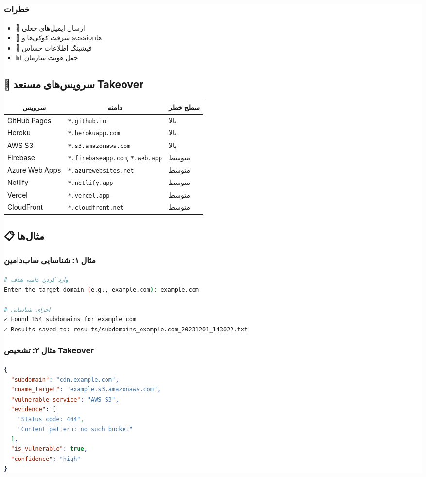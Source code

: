 ### خطرات

- 📧 ارسال ایمیل‌های جعلی
- 🍪 سرقت کوکی‌ها و sessionها
- 🔐 فیشینگ اطلاعات حساس
- 📊 جعل هویت سازمان

## 🎯 سرویس‌های مستعد Takeover

| سرویس | دامنه | سطح خطر |
|-------|-------|----------|
| GitHub Pages | `*.github.io` | بالا |
| Heroku | `*.herokuapp.com` | بالا |
| AWS S3 | `*.s3.amazonaws.com` | بالا |
| Firebase | `*.firebaseapp.com`, `*.web.app` | متوسط |
| Azure Web Apps | `*.azurewebsites.net` | متوسط |
| Netlify | `*.netlify.app` | متوسط |
| Vercel | `*.vercel.app` | متوسط |
| CloudFront | `*.cloudfront.net` | متوسط |

## 📋 مثال‌ها

### مثال ۱: شناسایی ساب‌دامین

```bash
# وارد کردن دامنه هدف
Enter the target domain (e.g., example.com): example.com

# اجرای شناسایی
✓ Found 154 subdomains for example.com
✓ Results saved to: results/subdomains_example.com_20231201_143022.txt
```

### مثال ۲: تشخیص Takeover

```json
{
  "subdomain": "cdn.example.com",
  "cname_target": "example.s3.amazonaws.com",
  "vulnerable_service": "AWS S3",
  "evidence": [
    "Status code: 404",
    "Content pattern: no such bucket"
  ],
  "is_vulnerable": true,
  "confidence": "high"
}
```
